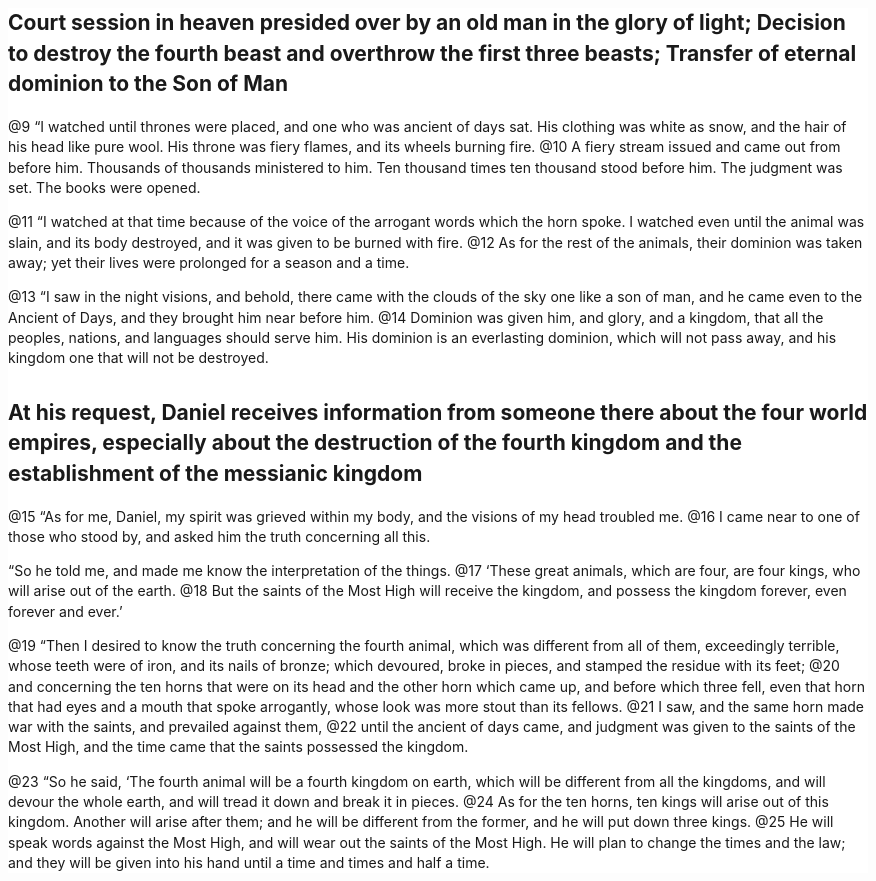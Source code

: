 ## Court session in heaven presided over by an old man in the glory of light; Decision to destroy the fourth beast and overthrow the first three beasts; Transfer of eternal dominion to the Son of Man
@9 “I watched until thrones were placed, and one who was ancient of days sat. His clothing was white as snow, and the hair of his head like pure wool. His throne was fiery flames, and its wheels burning fire. 
@10 A fiery stream issued and came out from before him. Thousands of thousands ministered to him. Ten thousand times ten thousand stood before him. The judgment was set. The books were opened. 

@11 “I watched at that time because of the voice of the arrogant words which the horn spoke. I watched even until the animal was slain, and its body destroyed, and it was given to be burned with fire. 
@12 As for the rest of the animals, their dominion was taken away; yet their lives were prolonged for a season and a time. 

@13 “I saw in the night visions, and behold, there came with the clouds of the sky one like a son of man, and he came even to the Ancient of Days, and they brought him near before him. 
@14 Dominion was given him, and glory, and a kingdom, that all the peoples, nations, and languages should serve him. His dominion is an everlasting dominion, which will not pass away, and his kingdom one that will not be destroyed.

## At his request, Daniel receives information from someone there about the four world empires, especially about the destruction of the fourth kingdom and the establishment of the messianic kingdom
@15 “As for me, Daniel, my spirit was grieved within my body, and the visions of my head troubled me. 
@16 I came near to one of those who stood by, and asked him the truth concerning all this. 

“So he told me, and made me know the interpretation of the things. 
@17 ‘These great animals, which are four, are four kings, who will arise out of the earth. 
@18 But the saints of the Most High will receive the kingdom, and possess the kingdom forever, even forever and ever.’ 

@19 “Then I desired to know the truth concerning the fourth animal, which was different from all of them, exceedingly terrible, whose teeth were of iron, and its nails of bronze; which devoured, broke in pieces, and stamped the residue with its feet; 
@20 and concerning the ten horns that were on its head and the other horn which came up, and before which three fell, even that horn that had eyes and a mouth that spoke arrogantly, whose look was more stout than its fellows. 
@21 I saw, and the same horn made war with the saints, and prevailed against them, 
@22 until the ancient of days came, and judgment was given to the saints of the Most High, and the time came that the saints possessed the kingdom. 

@23 “So he said, ‘The fourth animal will be a fourth kingdom on earth, which will be different from all the kingdoms, and will devour the whole earth, and will tread it down and break it in pieces. 
@24 As for the ten horns, ten kings will arise out of this kingdom. Another will arise after them; and he will be different from the former, and he will put down three kings. 
@25 He will speak words against the Most High, and will wear out the saints of the Most High. He will plan to change the times and the law; and they will be given into his hand until a time and times and half a time. 
